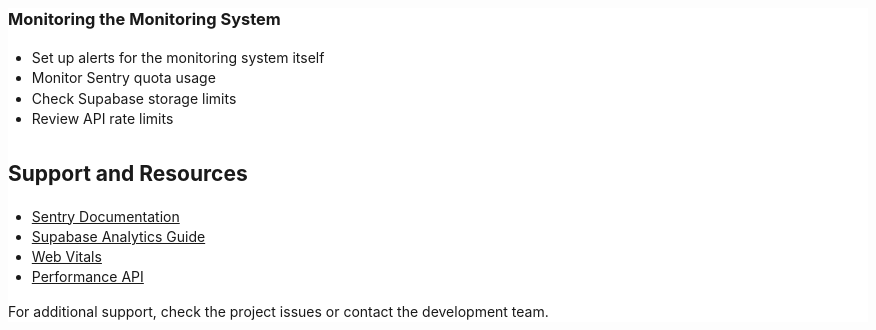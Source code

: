 ### Monitoring the Monitoring System
- Set up alerts for the monitoring system itself
- Monitor Sentry quota usage
- Check Supabase storage limits
- Review API rate limits

## Support and Resources

- [Sentry Documentation](https://docs.sentry.io/)
- [Supabase Analytics Guide](https://supabase.com/docs/guides/analytics)
- [Web Vitals](https://web.dev/vitals/)
- [Performance API](https://developer.mozilla.org/en-US/docs/Web/API/Performance)

For additional support, check the project issues or contact the development team.